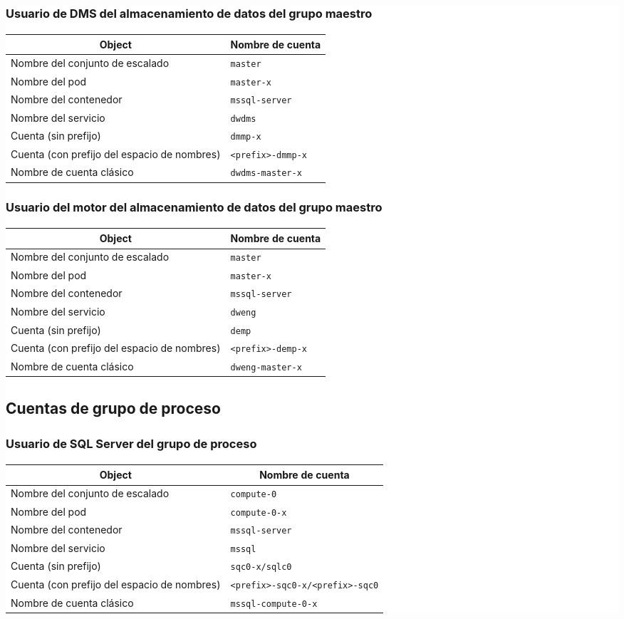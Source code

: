 ### <a name="master-pool-data-warehouse-dms-user"></a>Usuario de DMS del almacenamiento de datos del grupo maestro

|Object|Nombre de cuenta|
|---|---|
|Nombre del conjunto de escalado|`master`|
|Nombre del pod|`master-x`|
|Nombre del contenedor|`mssql-server`|
|Nombre del servicio|`dwdms`|
|Cuenta (sin prefijo)| `dmmp-x`|
|Cuenta (con prefijo del espacio de nombres)|`<prefix>-dmmp-x`|
|Nombre de cuenta clásico|`dwdms-master-x`|

### <a name="master-pool-data-warehouse-engine-user"></a>Usuario del motor del almacenamiento de datos del grupo maestro

|Object|Nombre de cuenta|
|---|---|
|Nombre del conjunto de escalado|`master`|
|Nombre del pod|`master-x`|
|Nombre del contenedor|`mssql-server`|
|Nombre del servicio|`dweng`|
|Cuenta (sin prefijo)| `demp`|
|Cuenta (con prefijo del espacio de nombres)|`<prefix>-demp-x`|
|Nombre de cuenta clásico|`dweng-master-x`|

## <a name="compute-pool-accounts"></a>Cuentas de grupo de proceso

### <a name="compute-pool-sql-server-user"></a>Usuario de SQL Server del grupo de proceso

|Object|Nombre de cuenta|
|---|---|
|Nombre del conjunto de escalado|`compute-0`|
|Nombre del pod|`compute-0-x`|
|Nombre del contenedor|`mssql-server`|
|Nombre del servicio|`mssql`|
|Cuenta (sin prefijo)| `sqc0-x/sqlc0`|
|Cuenta (con prefijo del espacio de nombres)|`<prefix>-sqc0-x/<prefix>-sqc0`|
|Nombre de cuenta clásico|`mssql-compute-0-x`|
